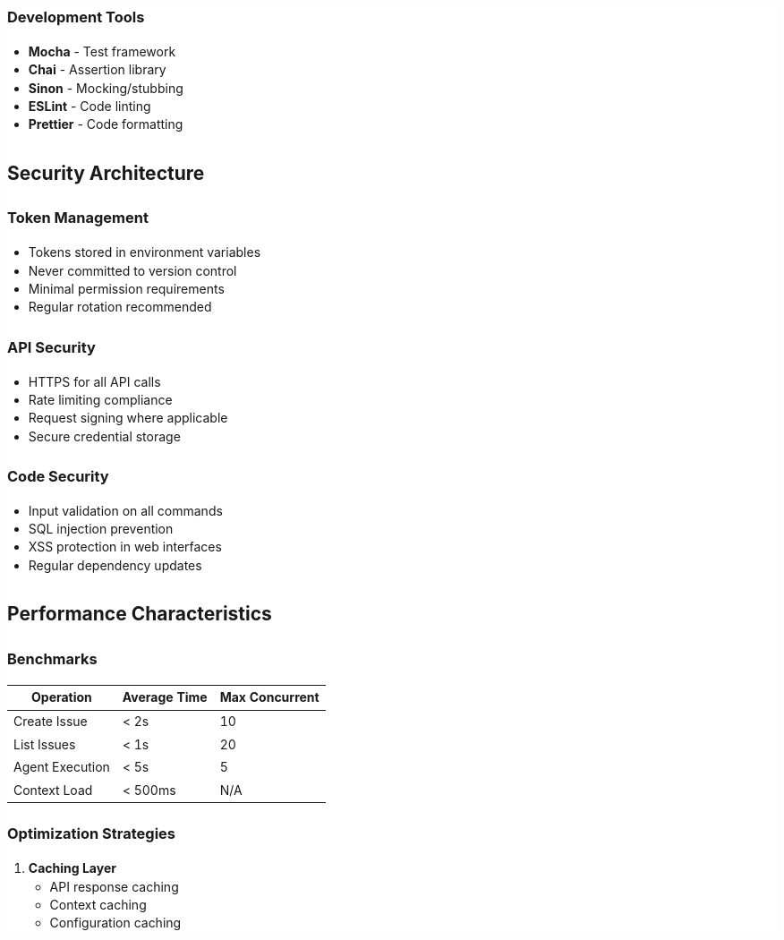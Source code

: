 ### Development Tools

- **Mocha** - Test framework
- **Chai** - Assertion library
- **Sinon** - Mocking/stubbing
- **ESLint** - Code linting
- **Prettier** - Code formatting

## Security Architecture

### Token Management

- Tokens stored in environment variables
- Never committed to version control
- Minimal permission requirements
- Regular rotation recommended

### API Security

- HTTPS for all API calls
- Rate limiting compliance
- Request signing where applicable
- Secure credential storage

### Code Security

- Input validation on all commands
- SQL injection prevention
- XSS protection in web interfaces
- Regular dependency updates

## Performance Characteristics

### Benchmarks

| Operation | Average Time | Max Concurrent |
|-----------|-------------|----------------|
| Create Issue | < 2s | 10 |
| List Issues | < 1s | 20 |
| Agent Execution | < 5s | 5 |
| Context Load | < 500ms | N/A |

### Optimization Strategies

1. **Caching Layer**
   - API response caching
   - Context caching
   - Configuration caching
